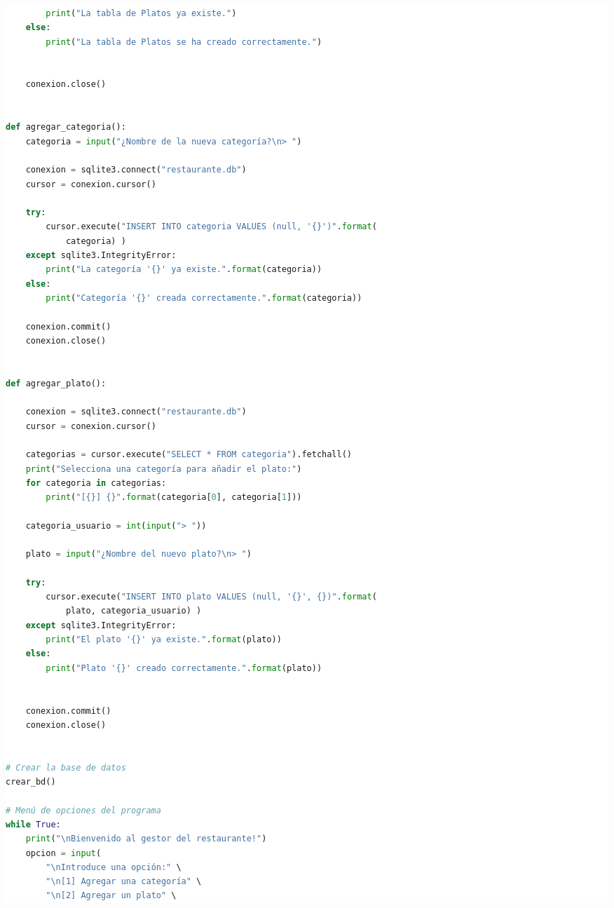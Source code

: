 ```python
        print("La tabla de Platos ya existe.")
    else:
        print("La tabla de Platos se ha creado correctamente.")


    conexion.close()


def agregar_categoria():
    categoria = input("¿Nombre de la nueva categoría?\n> ")

    conexion = sqlite3.connect("restaurante.db")
    cursor = conexion.cursor()

    try:
        cursor.execute("INSERT INTO categoria VALUES (null, '{}')".format(
            categoria) )
    except sqlite3.IntegrityError:
        print("La categoría '{}' ya existe.".format(categoria))
    else:
        print("Categoría '{}' creada correctamente.".format(categoria))

    conexion.commit()
    conexion.close()


def agregar_plato():

    conexion = sqlite3.connect("restaurante.db")
    cursor = conexion.cursor()

    categorias = cursor.execute("SELECT * FROM categoria").fetchall()
    print("Selecciona una categoría para añadir el plato:")
    for categoria in categorias:
        print("[{}] {}".format(categoria[0], categoria[1]))

    categoria_usuario = int(input("> "))

    plato = input("¿Nombre del nuevo plato?\n> ")

    try:
        cursor.execute("INSERT INTO plato VALUES (null, '{}', {})".format(
            plato, categoria_usuario) )
    except sqlite3.IntegrityError:
        print("El plato '{}' ya existe.".format(plato))
    else:
        print("Plato '{}' creado correctamente.".format(plato))


    conexion.commit()
    conexion.close()


# Crear la base de datos
crear_bd()

# Menú de opciones del programa
while True:
    print("\nBienvenido al gestor del restaurante!")
    opcion = input(
        "\nIntroduce una opción:" \
        "\n[1] Agregar una categoría" \
        "\n[2] Agregar un plato" \
```